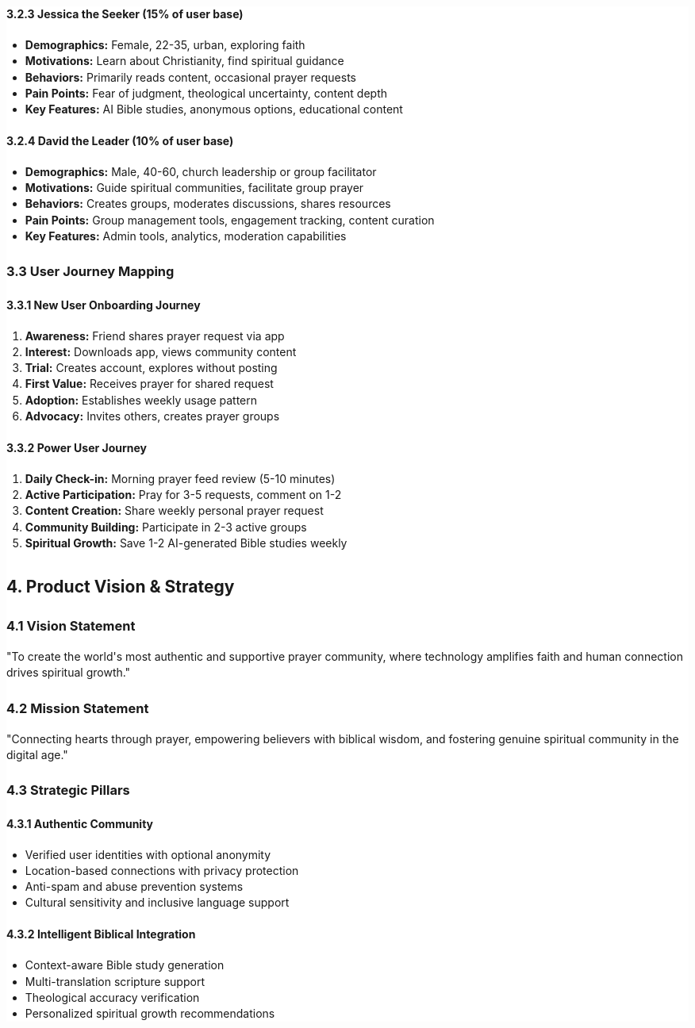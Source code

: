 #### 3.2.3 Jessica the Seeker (15% of user base)
- **Demographics:** Female, 22-35, urban, exploring faith
- **Motivations:** Learn about Christianity, find spiritual guidance
- **Behaviors:** Primarily reads content, occasional prayer requests
- **Pain Points:** Fear of judgment, theological uncertainty, content depth
- **Key Features:** AI Bible studies, anonymous options, educational content

#### 3.2.4 David the Leader (10% of user base)
- **Demographics:** Male, 40-60, church leadership or group facilitator
- **Motivations:** Guide spiritual communities, facilitate group prayer
- **Behaviors:** Creates groups, moderates discussions, shares resources
- **Pain Points:** Group management tools, engagement tracking, content curation
- **Key Features:** Admin tools, analytics, moderation capabilities

### 3.3 User Journey Mapping

#### 3.3.1 New User Onboarding Journey
1. **Awareness:** Friend shares prayer request via app
2. **Interest:** Downloads app, views community content
3. **Trial:** Creates account, explores without posting
4. **First Value:** Receives prayer for shared request
5. **Adoption:** Establishes weekly usage pattern
6. **Advocacy:** Invites others, creates prayer groups

#### 3.3.2 Power User Journey
1. **Daily Check-in:** Morning prayer feed review (5-10 minutes)
2. **Active Participation:** Pray for 3-5 requests, comment on 1-2
3. **Content Creation:** Share weekly personal prayer request
4. **Community Building:** Participate in 2-3 active groups
5. **Spiritual Growth:** Save 1-2 AI-generated Bible studies weekly

## 4. Product Vision & Strategy

### 4.1 Vision Statement
"To create the world's most authentic and supportive prayer community, where technology amplifies faith and human connection drives spiritual growth."

### 4.2 Mission Statement
"Connecting hearts through prayer, empowering believers with biblical wisdom, and fostering genuine spiritual community in the digital age."

### 4.3 Strategic Pillars

#### 4.3.1 Authentic Community
- Verified user identities with optional anonymity
- Location-based connections with privacy protection
- Anti-spam and abuse prevention systems
- Cultural sensitivity and inclusive language support

#### 4.3.2 Intelligent Biblical Integration
- Context-aware Bible study generation
- Multi-translation scripture support
- Theological accuracy verification
- Personalized spiritual growth recommendations

